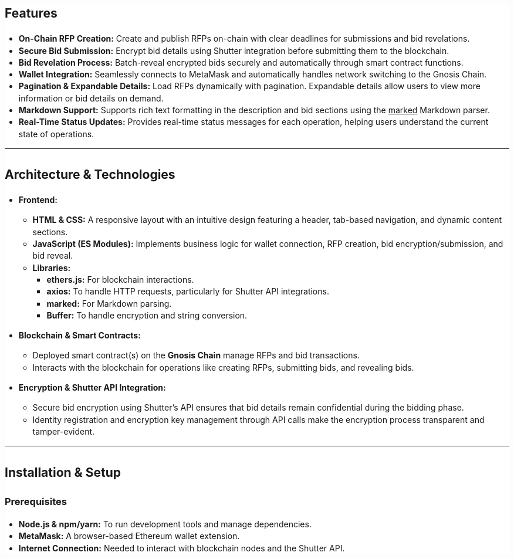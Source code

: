 
## Features

- **On-Chain RFP Creation:** Create and publish RFPs on-chain with clear deadlines for submissions and bid revelations.
- **Secure Bid Submission:** Encrypt bid details using Shutter integration before submitting them to the blockchain.
- **Bid Revelation Process:** Batch-reveal encrypted bids securely and automatically through smart contract functions.
- **Wallet Integration:** Seamlessly connects to MetaMask and automatically handles network switching to the Gnosis Chain.
- **Pagination & Expandable Details:** Load RFPs dynamically with pagination. Expandable details allow users to view more information or bid details on demand.
- **Markdown Support:** Supports rich text formatting in the description and bid sections using the [marked](https://github.com/markedjs/marked) Markdown parser.
- **Real-Time Status Updates:** Provides real-time status messages for each operation, helping users understand the current state of operations.

---

## Architecture & Technologies

- **Frontend:**
  - **HTML & CSS:** A responsive layout with an intuitive design featuring a header, tab-based navigation, and dynamic content sections.
  - **JavaScript (ES Modules):** Implements business logic for wallet connection, RFP creation, bid encryption/submission, and bid reveal.
  - **Libraries:** 
    - **ethers.js:** For blockchain interactions.
    - **axios:** To handle HTTP requests, particularly for Shutter API integrations.
    - **marked:** For Markdown parsing.
    - **Buffer:** To handle encryption and string conversion.
  
- **Blockchain & Smart Contracts:**
  - Deployed smart contract(s) on the **Gnosis Chain** manage RFPs and bid transactions.
  - Interacts with the blockchain for operations like creating RFPs, submitting bids, and revealing bids.

- **Encryption & Shutter API Integration:**
  - Secure bid encryption using Shutter’s API ensures that bid details remain confidential during the bidding phase.
  - Identity registration and encryption key management through API calls make the encryption process transparent and tamper-evident.

---

## Installation & Setup

### Prerequisites

- **Node.js & npm/yarn:** To run development tools and manage dependencies.
- **MetaMask:** A browser-based Ethereum wallet extension.
- **Internet Connection:** Needed to interact with blockchain nodes and the Shutter API.
